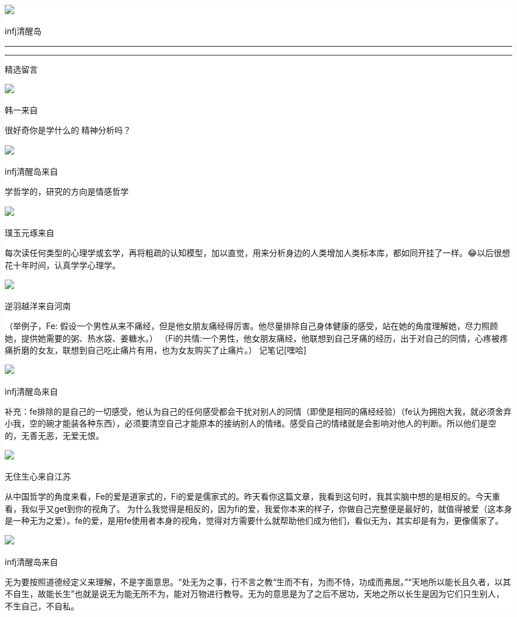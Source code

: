   ![](http://mmbiz.qpic.cn/mmbiz_png/DZCdtia4bJxpcRrqEcIicNn7icChObS1Eqm6u2hlN1LGAHvlMHZg6O2a3A47KdeC6IqvVTuryNZQpDFQ1LX3JvT9w/0?wx_fmt=png)
  
  infj清醒岛
  
  ---
  
  ---
  
  精选留言
  
  ![](http://mmsns.qpic.cn/mmsns/iaxNB5XaibCeLTYWIUGCYm7cS1kFxTx4ibUSEBZJ6VnOdXPDItJ9PaGRg/0)
  
  韩一来自
  
  很好奇你是学什么的 精神分析吗？
  
  ![](http://wx.qlogo.cn/mmhead/Q3auHgzwzM4icoibBPppWkMrbLG1lB8KhWHaiaiabBib87BTTdVQC8Cyacg/64)
  
  infj清醒岛来自
  
  学哲学的，研究的方向是情感哲学
  
  ![](http://mmsns.qpic.cn/mmsns/iaxNB5XaibCeLTYWIUGCYm7cS1kFxTx4ibUSEBZJ6VnOdXPDItJ9PaGRg/0)
  
  璞玉元琢来自
  
  每次读任何类型的心理学或玄学，再将粗疏的认知模型，加以直觉，用来分析身边的人类增加人类标本库，都如同开挂了一样。😂以后很想花十年时间，认真学学心理学。
  
  ![](http://mmsns.qpic.cn/mmsns/iaxNB5XaibCeLTYWIUGCYm7cS1kFxTx4ibUSEBZJ6VnOdXPDItJ9PaGRg/0)
  
  逆羽越洋来自河南
  
  （举例子，Fe:
  假设一个男性从来不痛经，但是他女朋友痛经得厉害。他尽量排除自己身体健康的感受，站在她的角度理解她，尽力照顾她，提供她需要的粥、热水袋、姜糖水。）
  （Fi的共情:一个男性，他女朋友痛经，他联想到自己牙痛的经历，出于对自己的同情，心疼被疼痛折磨的女友，联想到自己吃止痛片有用，也为女友购买了止痛片。）
  记笔记[嘿哈]
  
  ![](http://wx.qlogo.cn/mmhead/Q3auHgzwzM4icoibBPppWkMrbLG1lB8KhWHaiaiabBib87BTTdVQC8Cyacg/64)
  
  infj清醒岛来自
  
  补充：fe排除的是自己的一切感受，他认为自己的任何感受都会干扰对别人的同情（即使是相同的痛经经验）（fe认为拥抱大我，就必须舍弃小我，空的碗才能装各种东西），必须要清空自己才能原本的接纳别人的情绪。感受自己的情绪就是会影响对他人的判断。所以他们是空的，无善无恶，无爱无恨。
  
  ![](http://mmsns.qpic.cn/mmsns/iaxNB5XaibCeLTYWIUGCYm7cS1kFxTx4ibUSEBZJ6VnOdXPDItJ9PaGRg/0)
  
  无住生心来自江苏
  
  从中国哲学的角度来看，Fe的爱是道家式的，Fi的爱是儒家式的。昨天看你这篇文章，我看到这句时，我其实脑中想的是相反的。今天重看，我似乎又get到你的视角了。
  为什么我觉得是相反的，因为fi的爱，我爱你本来的样子，你做自己完整便是最好的，就值得被爱（这本身是一种无为之爱）。fe的爱，是用fe使用者本身的视角，觉得对方需要什么就帮助他们成为他们，看似无为，其实却是有为，更像儒家了。
  
  ![](http://wx.qlogo.cn/mmhead/Q3auHgzwzM4icoibBPppWkMrbLG1lB8KhWHaiaiabBib87BTTdVQC8Cyacg/64)
  
  infj清醒岛来自
  
  无为要按照道德经定义来理解，不是字面意思。“处无为之事，行不言之教“生而不有，为而不恃，功成而弗居。”“天地所以能长且久者，以其不自生，故能长生”也就是说无为能无所不为，能对万物进行教导。无为的意思是为了之后不居功，天地之所以长生是因为它们只生别人，不生自己，不自私。
  